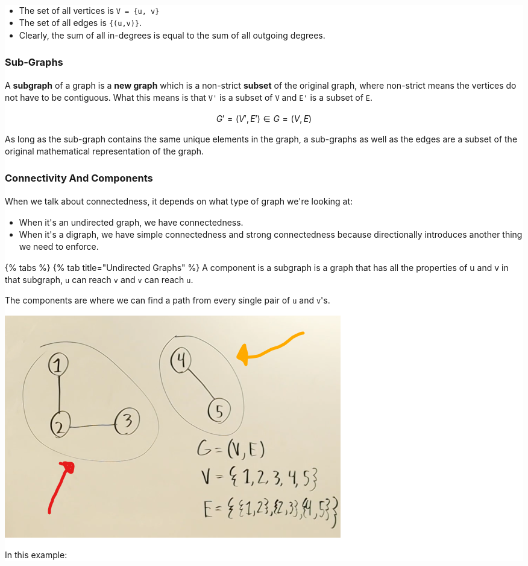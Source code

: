 * The set of all vertices is `V = {u, v}`
* The set of all edges is `{(u,v)}`.
* Clearly, the sum of all in-degrees is equal to the sum of all outgoing degrees. 

### Sub-Graphs

A **subgraph** of a graph is a **new graph** which is a non-strict **subset** of the original graph, where non-strict means the vertices do not have to be contiguous. What this means is that `V'` is a subset of `V` and `E'` is a subset of `E`.

$$
G' = (V', E') \in G=(V,E)
$$

As long as the sub-graph contains the same unique elements in the graph, a sub-graphs as well as the edges are a subset of the original mathematical representation of the graph.

### Connectivity And Components

When we talk about connectedness, it depends on what type of graph we're looking at:

* When it's an undirected graph, we have connectedness.
* When it's a digraph, we have simple connectedness and strong connectedness because directionally introduces another thing we need to enforce.

{% tabs %}
{% tab title="Undirected Graphs" %}
A component is a subgraph is a graph that has all the properties of u and v in that subgraph, `u` can reach `v` and `v` can reach `u`.

The components are where we can find a path from every single pair of `u` and `v`'s.

![](../../../.gitbook/assets/image%20%2856%29.png)

In this example:
